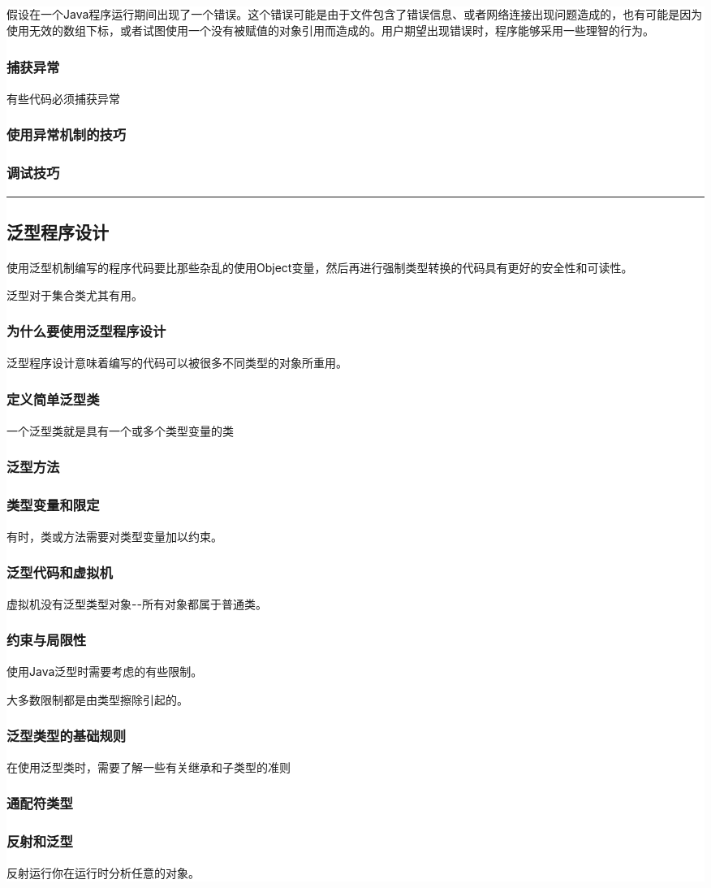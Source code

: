 假设在一个Java程序运行期间出现了一个错误。这个错误可能是由于文件包含了错误信息、或者网络连接出现问题造成的，也有可能是因为使用无效的数组下标，或者试图使用一个没有被赋值的对象引用而造成的。用户期望出现错误时，程序能够采用一些理智的行为。

### 捕获异常

有些代码必须捕获异常

### 使用异常机制的技巧

### 调试技巧

----

##  泛型程序设计

使用泛型机制编写的程序代码要比那些杂乱的使用Object变量，然后再进行强制类型转换的代码具有更好的安全性和可读性。

泛型对于集合类尤其有用。

### 为什么要使用泛型程序设计

泛型程序设计意味着编写的代码可以被很多不同类型的对象所重用。

### 定义简单泛型类

一个泛型类就是具有一个或多个类型变量的类

### 泛型方法

### 类型变量和限定

有时，类或方法需要对类型变量加以约束。

### 泛型代码和虚拟机

虚拟机没有泛型类型对象--所有对象都属于普通类。

### 约束与局限性

使用Java泛型时需要考虑的有些限制。

大多数限制都是由类型擦除引起的。

### 泛型类型的基础规则

在使用泛型类时，需要了解一些有关继承和子类型的准则

### 通配符类型

### 反射和泛型

反射运行你在运行时分析任意的对象。
